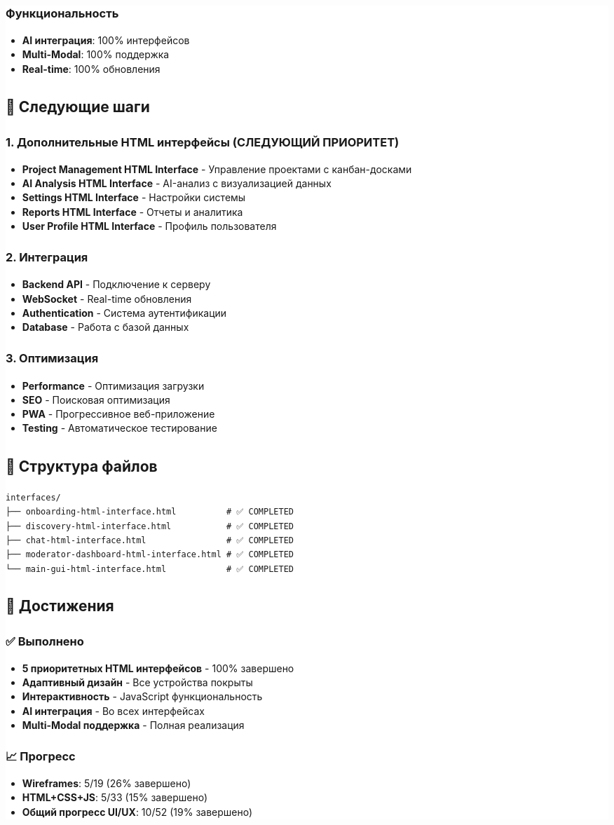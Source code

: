 ### Функциональность
- **AI интеграция**: 100% интерфейсов
- **Multi-Modal**: 100% поддержка
- **Real-time**: 100% обновления

## 🚀 Следующие шаги

### 1. Дополнительные HTML интерфейсы (СЛЕДУЮЩИЙ ПРИОРИТЕТ)
- **Project Management HTML Interface** - Управление проектами с канбан-досками
- **AI Analysis HTML Interface** - AI-анализ с визуализацией данных
- **Settings HTML Interface** - Настройки системы
- **Reports HTML Interface** - Отчеты и аналитика
- **User Profile HTML Interface** - Профиль пользователя

### 2. Интеграция
- **Backend API** - Подключение к серверу
- **WebSocket** - Real-time обновления
- **Authentication** - Система аутентификации
- **Database** - Работа с базой данных

### 3. Оптимизация
- **Performance** - Оптимизация загрузки
- **SEO** - Поисковая оптимизация
- **PWA** - Прогрессивное веб-приложение
- **Testing** - Автоматическое тестирование

## 📁 Структура файлов

```
interfaces/
├── onboarding-html-interface.html          # ✅ COMPLETED
├── discovery-html-interface.html           # ✅ COMPLETED
├── chat-html-interface.html                # ✅ COMPLETED
├── moderator-dashboard-html-interface.html # ✅ COMPLETED
└── main-gui-html-interface.html            # ✅ COMPLETED
```

## 🎯 Достижения

### ✅ Выполнено
- **5 приоритетных HTML интерфейсов** - 100% завершено
- **Адаптивный дизайн** - Все устройства покрыты
- **Интерактивность** - JavaScript функциональность
- **AI интеграция** - Во всех интерфейсах
- **Multi-Modal поддержка** - Полная реализация

### 📈 Прогресс
- **Wireframes**: 5/19 (26% завершено)
- **HTML+CSS+JS**: 5/33 (15% завершено)
- **Общий прогресс UI/UX**: 10/52 (19% завершено)
